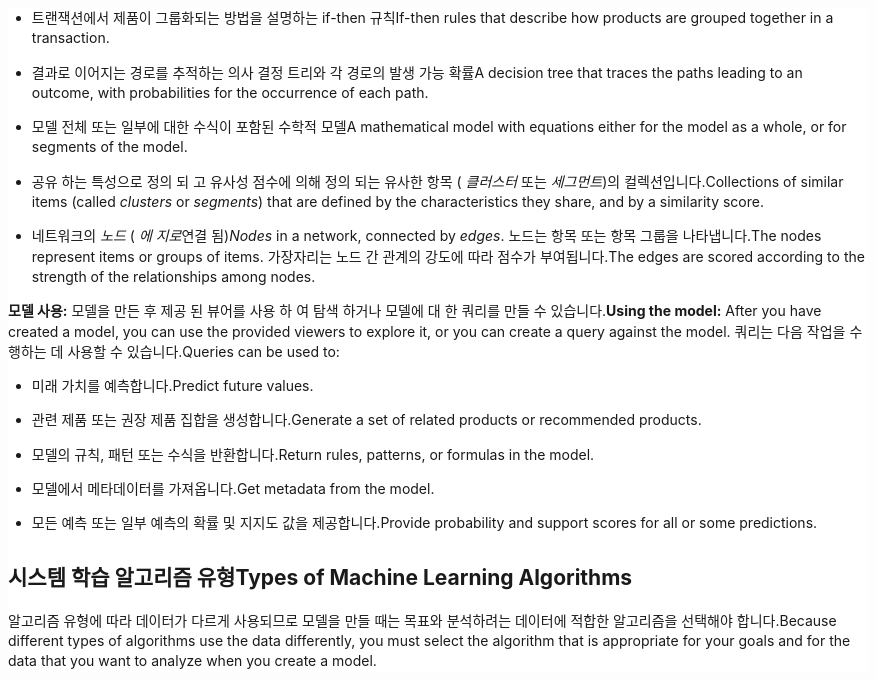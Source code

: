 -   <span data-ttu-id="281b9-110">트랜잭션에서 제품이 그룹화되는 방법을 설명하는 if-then 규칙</span><span class="sxs-lookup"><span data-stu-id="281b9-110">If-then rules that describe how products are grouped together in a transaction.</span></span>  
  
-   <span data-ttu-id="281b9-111">결과로 이어지는 경로를 추적하는 의사 결정 트리와 각 경로의 발생 가능 확률</span><span class="sxs-lookup"><span data-stu-id="281b9-111">A decision tree that traces the paths leading to an outcome, with probabilities for the occurrence of each path.</span></span>  
  
-   <span data-ttu-id="281b9-112">모델 전체 또는 일부에 대한 수식이 포함된 수학적 모델</span><span class="sxs-lookup"><span data-stu-id="281b9-112">A mathematical model with equations either for the model as a whole, or for segments of the model.</span></span>  
  
-   <span data-ttu-id="281b9-113">공유 하는 특성으로 정의 되 고 유사성 점수에 의해 정의 되는 유사한 항목 ( *클러스터* 또는 *세그먼트*)의 컬렉션입니다.</span><span class="sxs-lookup"><span data-stu-id="281b9-113">Collections of similar items (called *clusters* or *segments*) that are defined by the characteristics they share, and by a similarity score.</span></span>  
  
-   <span data-ttu-id="281b9-114">네트워크의 *노드* ( *에 지로*연결 됨)</span><span class="sxs-lookup"><span data-stu-id="281b9-114">*Nodes* in a network, connected by *edges*.</span></span> <span data-ttu-id="281b9-115">노드는 항목 또는 항목 그룹을 나타냅니다.</span><span class="sxs-lookup"><span data-stu-id="281b9-115">The nodes represent items or groups of items.</span></span> <span data-ttu-id="281b9-116">가장자리는 노드 간 관계의 강도에 따라 점수가 부여됩니다.</span><span class="sxs-lookup"><span data-stu-id="281b9-116">The edges are scored according to the strength of the relationships among nodes.</span></span>  
  
 <span data-ttu-id="281b9-117">**모델 사용:** 모델을 만든 후 제공 된 뷰어를 사용 하 여 탐색 하거나 모델에 대 한 쿼리를 만들 수 있습니다.</span><span class="sxs-lookup"><span data-stu-id="281b9-117">**Using the model:** After you have created a model, you can use the provided viewers to explore it, or you can create a query against the model.</span></span> <span data-ttu-id="281b9-118">쿼리는 다음 작업을 수행하는 데 사용할 수 있습니다.</span><span class="sxs-lookup"><span data-stu-id="281b9-118">Queries can be used to:</span></span>  
  
-   <span data-ttu-id="281b9-119">미래 가치를 예측합니다.</span><span class="sxs-lookup"><span data-stu-id="281b9-119">Predict future values.</span></span>  
  
-   <span data-ttu-id="281b9-120">관련 제품 또는 권장 제품 집합을 생성합니다.</span><span class="sxs-lookup"><span data-stu-id="281b9-120">Generate a set of related products or recommended products.</span></span>  
  
-   <span data-ttu-id="281b9-121">모델의 규칙, 패턴 또는 수식을 반환합니다.</span><span class="sxs-lookup"><span data-stu-id="281b9-121">Return rules, patterns, or formulas in the model.</span></span>  
  
-   <span data-ttu-id="281b9-122">모델에서 메타데이터를 가져옵니다.</span><span class="sxs-lookup"><span data-stu-id="281b9-122">Get metadata from the model.</span></span>  
  
-   <span data-ttu-id="281b9-123">모든 예측 또는 일부 예측의 확률 및 지지도 값을 제공합니다.</span><span class="sxs-lookup"><span data-stu-id="281b9-123">Provide probability and support scores for all or some predictions.</span></span>  
  
## <a name="types-of-machine-learning-algorithms"></a><span data-ttu-id="281b9-124">시스템 학습 알고리즘 유형</span><span class="sxs-lookup"><span data-stu-id="281b9-124">Types of Machine Learning Algorithms</span></span>  
 <span data-ttu-id="281b9-125">알고리즘 유형에 따라 데이터가 다르게 사용되므로 모델을 만들 때는 목표와 분석하려는 데이터에 적합한 알고리즘을 선택해야 합니다.</span><span class="sxs-lookup"><span data-stu-id="281b9-125">Because different types of algorithms use the data differently, you must select the algorithm that is appropriate for your goals and for the data that you want to analyze when you create a model.</span></span>  
  